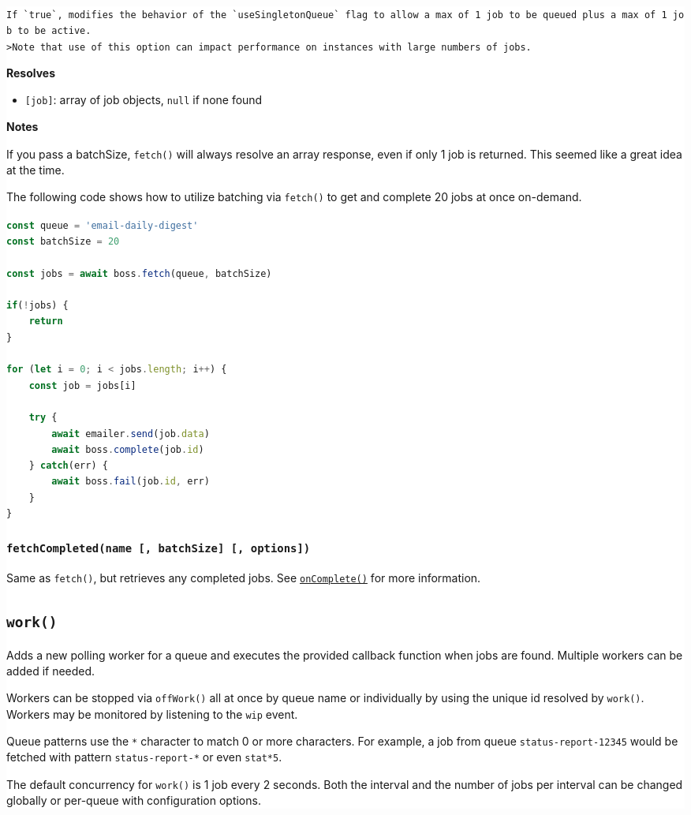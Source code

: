     If `true`, modifies the behavior of the `useSingletonQueue` flag to allow a max of 1 job to be queued plus a max of 1 job to be active.
    >Note that use of this option can impact performance on instances with large numbers of jobs.


**Resolves**
- `[job]`: array of job objects, `null` if none found

**Notes**

If you pass a batchSize, `fetch()` will always resolve an array response, even if only 1 job is returned. This seemed like a great idea at the time.

The following code shows how to utilize batching via `fetch()` to get and complete 20 jobs at once on-demand.


```js
const queue = 'email-daily-digest'
const batchSize = 20

const jobs = await boss.fetch(queue, batchSize)

if(!jobs) {
    return
}

for (let i = 0; i < jobs.length; i++) {
    const job = jobs[i]

    try {
        await emailer.send(job.data)
        await boss.complete(job.id)
    } catch(err) {
        await boss.fail(job.id, err)
    }
}
```

### `fetchCompleted(name [, batchSize] [, options])`

Same as `fetch()`, but retrieves any completed jobs. See [`onComplete()`](#oncompletename--options-handler) for more information.
## `work()`

Adds a new polling worker for a queue and executes the provided callback function when jobs are found. Multiple workers can be added if needed.

Workers can be stopped via `offWork()` all at once by queue name or individually by using the unique id resolved by `work()`. Workers may be monitored by listening to the `wip` event.

Queue patterns use the `*` character to match 0 or more characters.  For example, a job from queue `status-report-12345` would be fetched with pattern `status-report-*` or even `stat*5`.

The default concurrency for `work()` is 1 job every 2 seconds. Both the interval and the number of jobs per interval can be changed globally or per-queue with configuration options.
